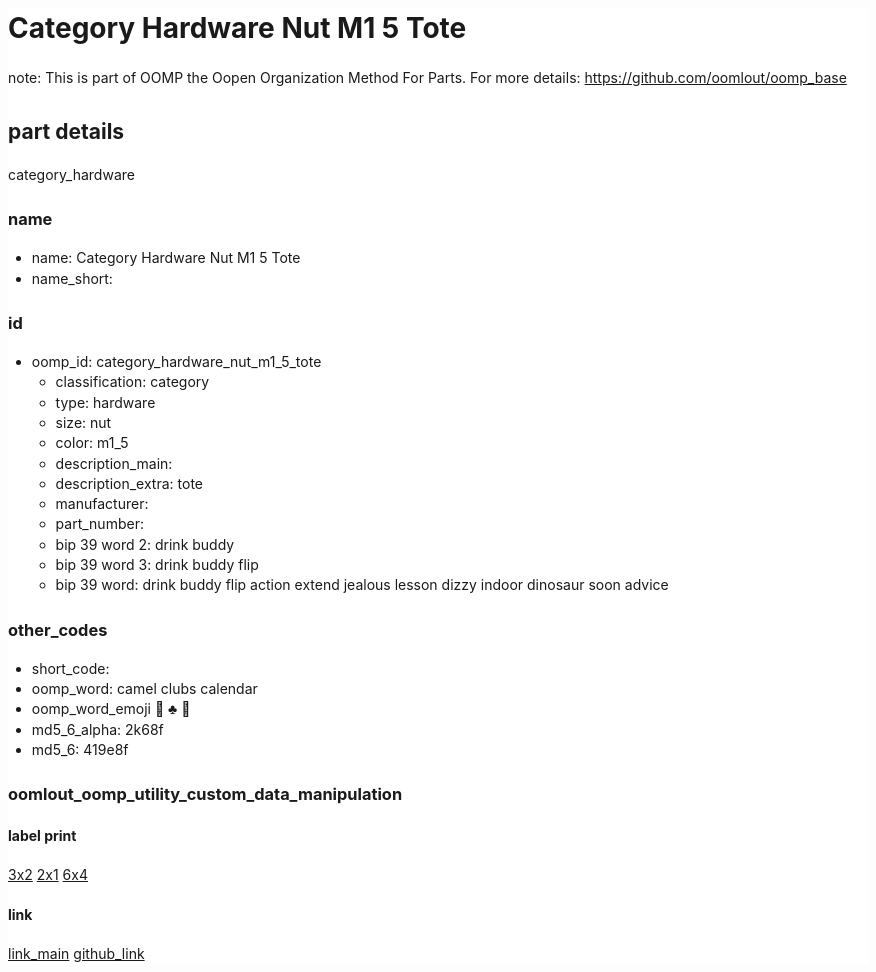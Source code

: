 # Category Hardware Nut M1 5 Tote  

note: This is part of OOMP the Oopen Organization Method For Parts. For more details: https://github.com/oomlout/oomp_base

##  part details



category_hardware

### name
* name: Category Hardware Nut M1 5 Tote
* name_short: 
### id
* oomp_id: category_hardware_nut_m1_5_tote
  * classification: category
  * type: hardware
  * size: nut
  * color: m1_5
  * description_main: 
  * description_extra: tote
  * manufacturer: 
  * part_number: 
  * bip 39 word 2: drink buddy
  * bip 39 word 3: drink buddy flip
  * bip 39 word: drink buddy flip action extend jealous lesson dizzy indoor dinosaur soon advice

### other_codes
* short_code: 
* oomp_word: camel clubs calendar
* oomp_word_emoji :camel: :clubs: :calendar:
* md5_6_alpha: 2k68f
* md5_6: 419e8f






### oomlout_oomp_utility_custom_data_manipulation
#### label print
[3x2](http://192.168.1.245:1112/?label=oomp%202k68f)
[2x1](http://192.168.1.242:1112/?label=oomp%202k68f)
[6x4](http://192.168.1.55:1112/?label=oomp%202k68f)    

#### link

[link_main](https://github.com/oomlout/oomlout_oomp_current_version_messy/tree/main/parts/category_hardware_nut_m1_5_tote) [github_link](https://github.com/oomlout/oomlout_oomp_part_src/tree/main/parts/category_hardware_nut_m1_5_tote)                             
